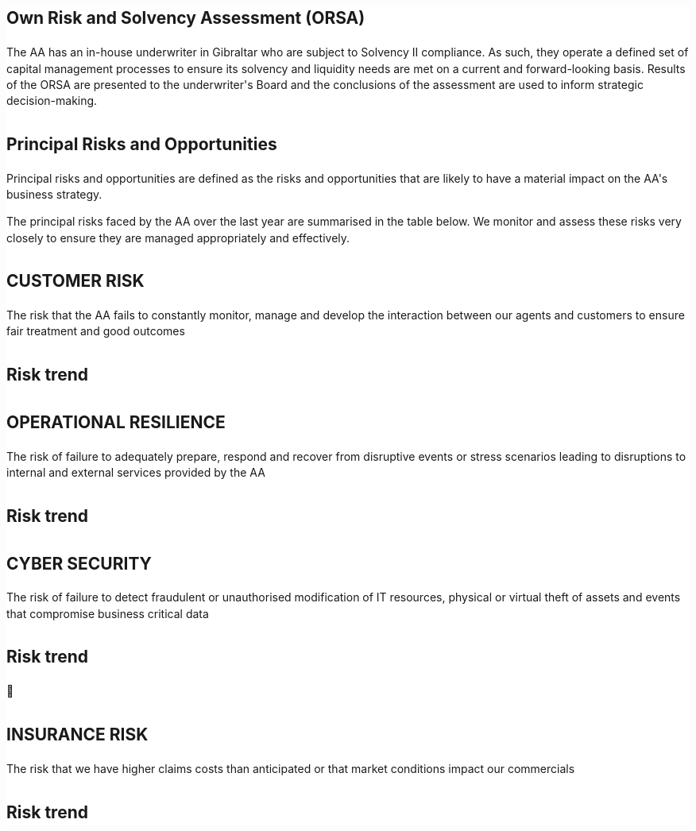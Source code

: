 ## Own Risk and Solvency Assessment (ORSA)

The AA has an in-house underwriter in Gibraltar who are subject to Solvency II compliance. As such, they operate a defined set of capital management processes to ensure its solvency and liquidity needs are met on a current and forward-looking basis. Results of the ORSA are presented to the underwriter's Board and the conclusions of the assessment are used to inform strategic decision-making.

## Principal Risks and Opportunities

Principal risks and opportunities are defined as the risks and opportunities that are likely to have a material impact on the AA's business strategy.

The principal risks faced by the AA over the last year are summarised in the table below. We monitor and assess these risks very closely to ensure they are managed appropriately and effectively.

## CUSTOMER RISK

The risk that the AA fails to constantly monitor, manage and develop the interaction between our agents and customers to ensure fair treatment and good outcomes

## Risk trend



## OPERATIONAL RESILIENCE

The risk of failure to adequately prepare, respond and recover from disruptive events or stress scenarios leading to disruptions to internal and external services provided by the AA

## Risk trend



## CYBER SECURITY

The risk of failure to detect fraudulent or unauthorised modification of IT resources, physical or virtual theft of assets and events that compromise business critical data

## Risk trend





## INSURANCE RISK

The risk that we have higher claims costs than anticipated or that market conditions impact our commercials

## Risk trend
